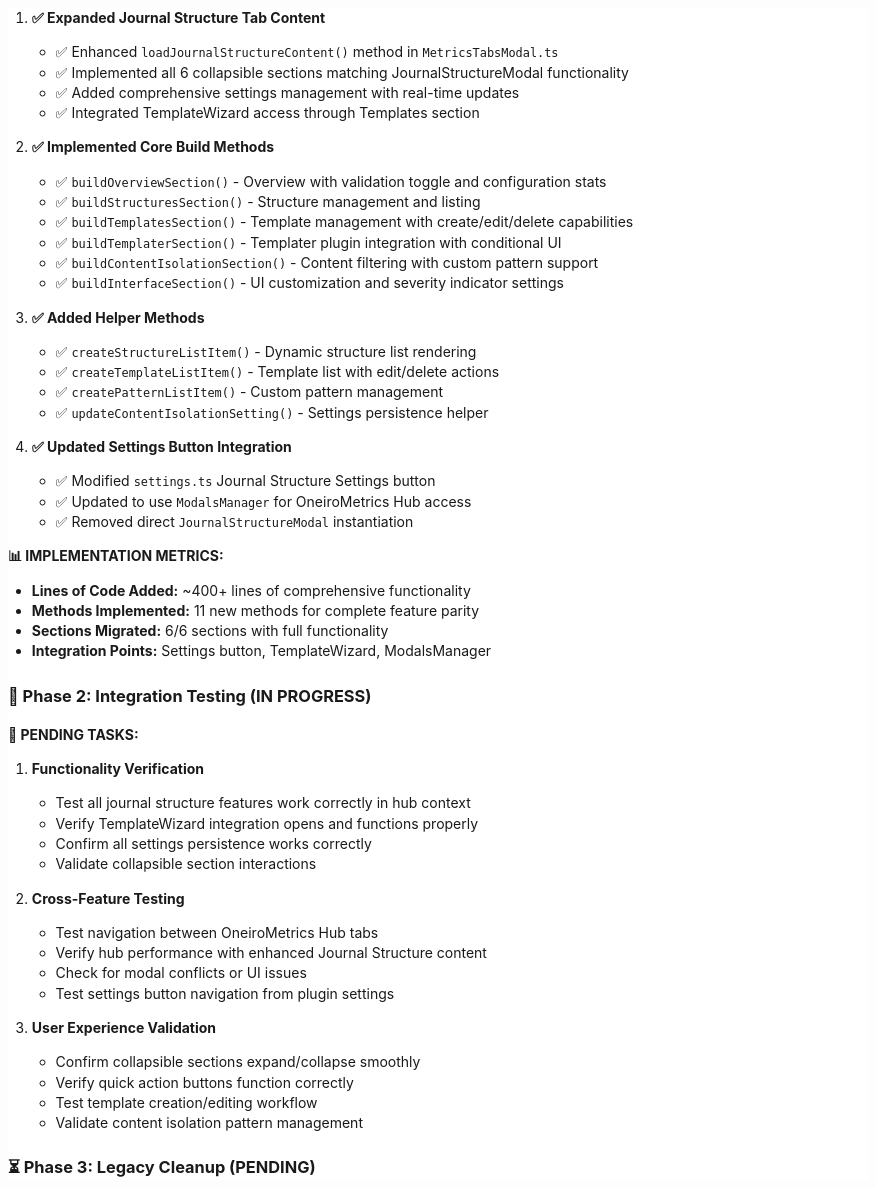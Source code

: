 1. **✅ Expanded Journal Structure Tab Content**
   - ✅ Enhanced `loadJournalStructureContent()` method in `MetricsTabsModal.ts`
   - ✅ Implemented all 6 collapsible sections matching JournalStructureModal functionality
   - ✅ Added comprehensive settings management with real-time updates
   - ✅ Integrated TemplateWizard access through Templates section

2. **✅ Implemented Core Build Methods**
   - ✅ `buildOverviewSection()` - Overview with validation toggle and configuration stats
   - ✅ `buildStructuresSection()` - Structure management and listing
   - ✅ `buildTemplatesSection()` - Template management with create/edit/delete capabilities
   - ✅ `buildTemplaterSection()` - Templater plugin integration with conditional UI
   - ✅ `buildContentIsolationSection()` - Content filtering with custom pattern support
   - ✅ `buildInterfaceSection()` - UI customization and severity indicator settings

3. **✅ Added Helper Methods**
   - ✅ `createStructureListItem()` - Dynamic structure list rendering
   - ✅ `createTemplateListItem()` - Template list with edit/delete actions
   - ✅ `createPatternListItem()` - Custom pattern management
   - ✅ `updateContentIsolationSetting()` - Settings persistence helper

4. **✅ Updated Settings Button Integration**
   - ✅ Modified `settings.ts` Journal Structure Settings button
   - ✅ Updated to use `ModalsManager` for OneiroMetrics Hub access
   - ✅ Removed direct `JournalStructureModal` instantiation

**📊 IMPLEMENTATION METRICS:**
- **Lines of Code Added:** ~400+ lines of comprehensive functionality
- **Methods Implemented:** 11 new methods for complete feature parity
- **Sections Migrated:** 6/6 sections with full functionality
- **Integration Points:** Settings button, TemplateWizard, ModalsManager

### 🔄 Phase 2: Integration Testing (IN PROGRESS)

**🎯 PENDING TASKS:**

1. **Functionality Verification**
   - Test all journal structure features work correctly in hub context
   - Verify TemplateWizard integration opens and functions properly
   - Confirm all settings persistence works correctly
   - Validate collapsible section interactions

2. **Cross-Feature Testing**
   - Test navigation between OneiroMetrics Hub tabs
   - Verify hub performance with enhanced Journal Structure content
   - Check for modal conflicts or UI issues
   - Test settings button navigation from plugin settings

3. **User Experience Validation**
   - Confirm collapsible sections expand/collapse smoothly
   - Verify quick action buttons function correctly
   - Test template creation/editing workflow
   - Validate content isolation pattern management

### ⏳ Phase 3: Legacy Cleanup (PENDING)
